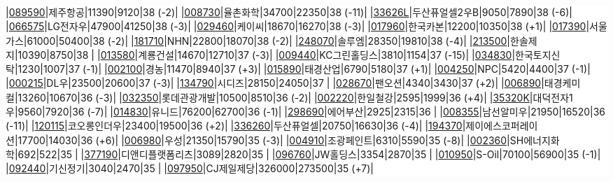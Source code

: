 |[089590](https://finance.daum.net/quotes/A089590)|제주항공|11390|9120|38 (-2)|
|[008730](https://finance.daum.net/quotes/A008730)|율촌화학|34700|22350|38 (-11)|
|[33626L](https://finance.daum.net/quotes/A33626L)|두산퓨얼셀2우B|9050|7890|38 (-6)|
|[066575](https://finance.daum.net/quotes/A066575)|LG전자우|47900|41250|38 (-3)|
|[029460](https://finance.daum.net/quotes/A029460)|케이씨|18670|16270|38 (-3)|
|[017960](https://finance.daum.net/quotes/A017960)|한국카본|12200|10350|38 (+1)|
|[017390](https://finance.daum.net/quotes/A017390)|서울가스|61000|50400|38 (-2)|
|[181710](https://finance.daum.net/quotes/A181710)|NHN|22800|18070|38 (-2)|
|[248070](https://finance.daum.net/quotes/A248070)|솔루엠|28350|19810|38 (-4)|
|[213500](https://finance.daum.net/quotes/A213500)|한솔제지|10390|8750|38 |
|[013580](https://finance.daum.net/quotes/A013580)|계룡건설|14670|12710|37 (-3)|
|[009440](https://finance.daum.net/quotes/A009440)|KC그린홀딩스|3810|1154|37 (-15)|
|[034830](https://finance.daum.net/quotes/A034830)|한국토지신탁|1230|1007|37 (-1)|
|[002100](https://finance.daum.net/quotes/A002100)|경농|11470|8940|37 (+3)|
|[015890](https://finance.daum.net/quotes/A015890)|태경산업|6790|5180|37 (+1)|
|[004250](https://finance.daum.net/quotes/A004250)|NPC|5420|4400|37 (-1)|
|[000215](https://finance.daum.net/quotes/A000215)|DL우|23500|20600|37 (-3)|
|[134790](https://finance.daum.net/quotes/A134790)|시디즈|28150|24050|37 |
|[028670](https://finance.daum.net/quotes/A028670)|팬오션|4340|3430|37 (+2)|
|[006890](https://finance.daum.net/quotes/A006890)|태경케미컬|13260|10670|36 (-3)|
|[032350](https://finance.daum.net/quotes/A032350)|롯데관광개발|10500|8510|36 (-2)|
|[002220](https://finance.daum.net/quotes/A002220)|한일철강|2595|1999|36 (+4)|
|[35320K](https://finance.daum.net/quotes/A35320K)|대덕전자1우|9560|7920|36 (-7)|
|[014830](https://finance.daum.net/quotes/A014830)|유니드|76200|62700|36 (-1)|
|[298690](https://finance.daum.net/quotes/A298690)|에어부산|2925|2315|36 |
|[008355](https://finance.daum.net/quotes/A008355)|남선알미우|21950|16520|36 (-11)|
|[120115](https://finance.daum.net/quotes/A120115)|코오롱인더우|23400|19500|36 (+2)|
|[336260](https://finance.daum.net/quotes/A336260)|두산퓨얼셀|20750|16630|36 (-4)|
|[194370](https://finance.daum.net/quotes/A194370)|제이에스코퍼레이션|17700|14030|36 (+6)|
|[006980](https://finance.daum.net/quotes/A006980)|우성|21350|15790|35 (-3)|
|[004910](https://finance.daum.net/quotes/A004910)|조광페인트|6310|5590|35 (-8)|
|[002360](https://finance.daum.net/quotes/A002360)|SH에너지화학|692|522|35 |
|[377190](https://finance.daum.net/quotes/A377190)|디앤디플랫폼리츠|3089|2820|35 |
|[096760](https://finance.daum.net/quotes/A096760)|JW홀딩스|3354|2870|35 |
|[010950](https://finance.daum.net/quotes/A010950)|S-Oil|70100|56900|35 (-1)|
|[092440](https://finance.daum.net/quotes/A092440)|기신정기|3040|2470|35 |
|[097950](https://finance.daum.net/quotes/A097950)|CJ제일제당|326000|273500|35 (+7)|